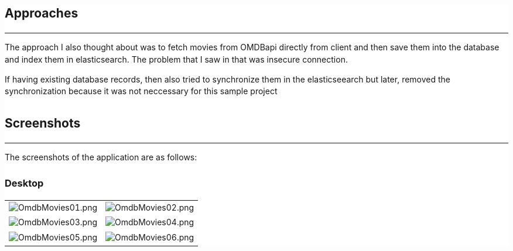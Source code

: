 <a name="#approaches"></a>

## Approaches
<hr />

The approach I also thought about was to fetch movies from OMDBapi directly from client and then save them into the database and index them in elasticsearch. The problem that I saw in that was insecure connection.

If having existing database records, then also tried to synchronize them in the elasticseearch but later, removed the synchronization because it was not neccessary for this sample project 

<a name="#screenshots"></a>

## Screenshots
<hr />

The screenshots of the application are as follows:

### Desktop

<table>
  <tr>
    <td> <img src="screenshots/OmdbMovies01.png" alt="OmdbMovies01.png" style="width: 250px;"/> </td>
    <td> <img src="screenshots/OmdbMovies02.png" alt="OmdbMovies02.png" style="width: 250px;"/> </td>
  </tr>
  <tr>
    <td> <img src="screenshots/OmdbMovies03.png" alt="OmdbMovies03.png" style="width: 250px;"/> </td>
    <td> <img src="screenshots/OmdbMovies04.png" alt="OmdbMovies04.png" style="width: 250px;"/> </td>
  </tr>
  <tr>
    <td> <img src="screenshots/OmdbMovies05.png" alt="OmdbMovies05.png" style="width: 250px;"/> </td>
    <td> <img src="screenshots/OmdbMovies06.png" alt="OmdbMovies06.png" style="width: 250px;"/> </td>
  </tr>
</table>
